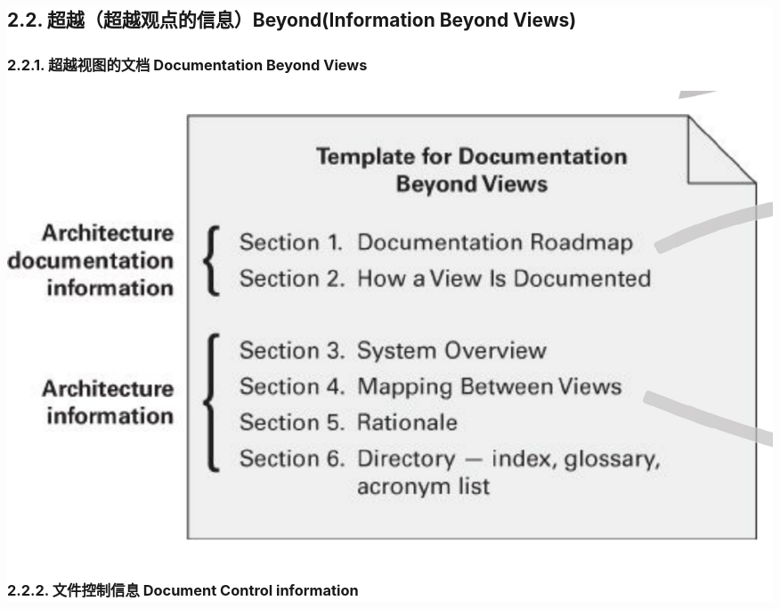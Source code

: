 ## 2.2. 超越（超越观点的信息）Beyond(Information Beyond Views)

### 2.2.1. 超越视图的文档 Documentation Beyond Views
![](img/lec17/11.png)

### 2.2.2. 文件控制信息 Document Control information